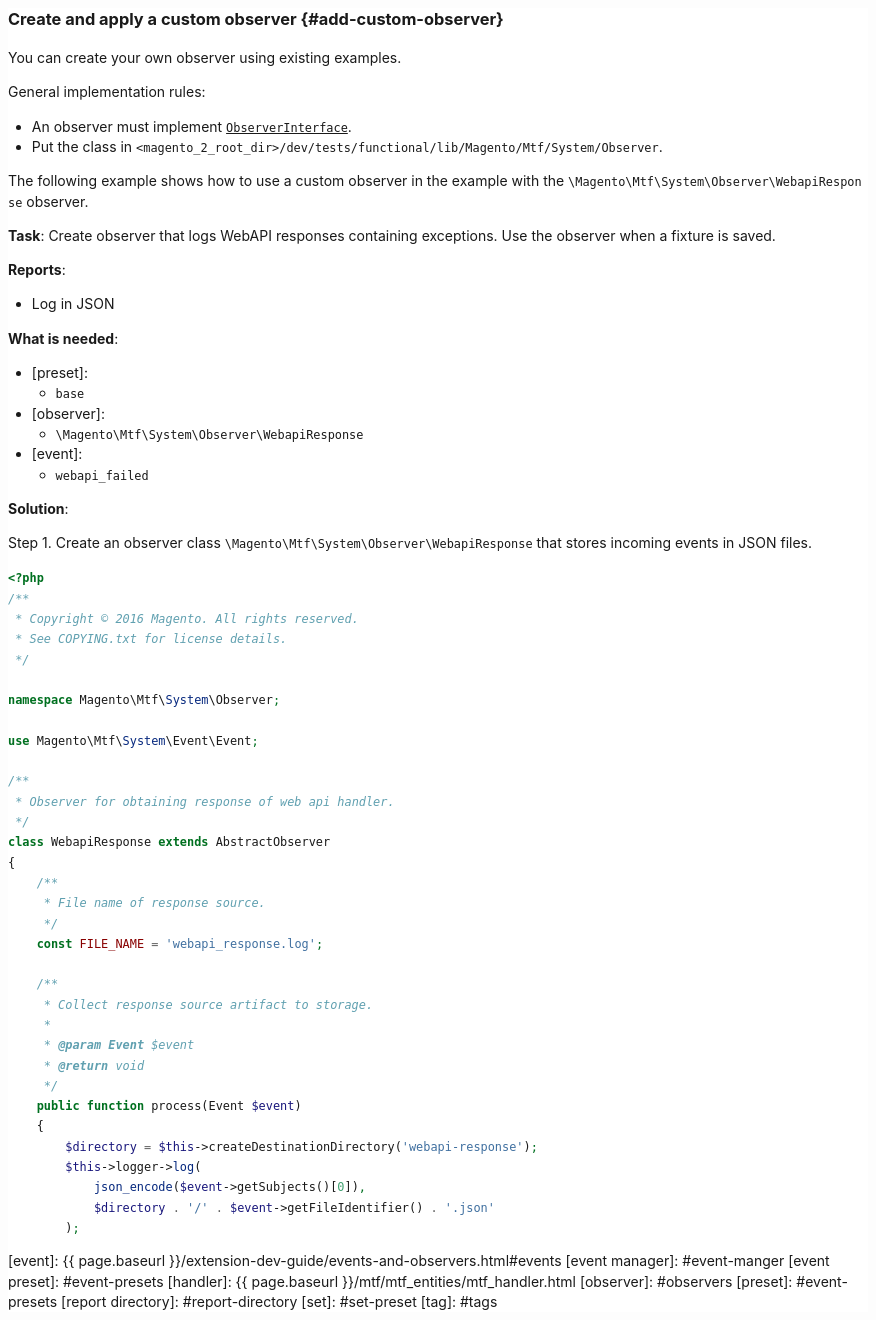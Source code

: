 ### Create and apply a custom observer {#add-custom-observer}

You can create your own observer using existing examples.

General implementation rules:

- An observer must implement [`ObserverInterface`].
- Put the class in `<magento_2_root_dir>/dev/tests/functional/lib/Magento/Mtf/System/Observer`.

The following example shows how to use a custom observer in the example with the `\Magento\Mtf\System\Observer\WebapiResponse` observer.

**Task**: Create observer that logs WebAPI responses containing exceptions. Use the observer when a fixture is saved.

**Reports**:

- Log in JSON

**What is needed**:

- [preset]:
  - `base`
- [observer]:
  - `\Magento\Mtf\System\Observer\WebapiResponse`
- [event]:
  - `webapi_failed`

**Solution**:

Step 1. Create an observer class `\Magento\Mtf\System\Observer\WebapiResponse` that stores incoming events in JSON files.

```php 
<?php
/**
 * Copyright © 2016 Magento. All rights reserved.
 * See COPYING.txt for license details.
 */

namespace Magento\Mtf\System\Observer;

use Magento\Mtf\System\Event\Event;

/**
 * Observer for obtaining response of web api handler.
 */
class WebapiResponse extends AbstractObserver
{
    /**
     * File name of response source.
     */
    const FILE_NAME = 'webapi_response.log';

    /**
     * Collect response source artifact to storage.
     *
     * @param Event $event
     * @return void
     */
    public function process(Event $event)
    {
        $directory = $this->createDestinationDirectory('webapi-response');
        $this->logger->log(
            json_encode($event->getSubjects()[0]),
            $directory . '/' . $event->getFileIdentifier() . '.json'
        );
```

[`BrowserInterface`]: https://github.com/magento/mtf/blob/develop/Magento/Mtf/Client/BrowserInterface.php
[ClientError]: https://github.com/magento/mtf/blob/develop/Magento/Mtf/System/Observer/ClientError.php
[CurlResponse]: https://github.com/magento/mtf/blob/develop/Magento/Mtf/System/Observer/CurlResponse.php
[`events.xml` on GitHub]: https://github.com/magento/mtf/blob/develop/etc/events.xml
[`EventState`]: https://github.com/magento/mtf/blob/develop/Magento/Mtf/System/Event/State.php
[Log]: https://github.com/magento/mtf/blob/develop/Magento/Mtf/System/Observer/Log.php
[EventManager]: https://github.com/magento/mtf/blob/develop/Magento/Mtf/System/Event/EventManager.php
[EventManagerInterface]: https://github.com/magento/mtf/blob/develop/Magento/Mtf/System/Event/EventManagerInterface.php
[`ObserverInterface`]: https://github.com/magento/mtf/blob/develop/Magento/Mtf/System/Event/ObserverInterface.php
[PageUrl]: https://github.com/magento/mtf/blob/develop/Magento/Mtf/System/Observer/PageUrl.php
[Screenshot]: https://github.com/magento/mtf/blob/develop/Magento/Mtf/System/Observer/Screenshot.php
[SourceCode]: https://github.com/magento/mtf/blob/develop/Magento/Mtf/System/Observer/SourceCode.php
[add custom observer]: #add-custom-observer
[edit preset]: #edit-preset
[create preset]: #create-preset
[configuration]: #configuration
[dispatch]: #dispatch-event
[event]: {{ page.baseurl }}/extension-dev-guide/events-and-observers.html#events
[event manager]: #event-manger
[event preset]: #event-presets
[handler]: {{ page.baseurl }}/mtf/mtf_entities/mtf_handler.html
[observer]: #observers
[preset]: #event-presets
[report directory]: #report-directory
[set]: #set-preset
[tag]: #tags